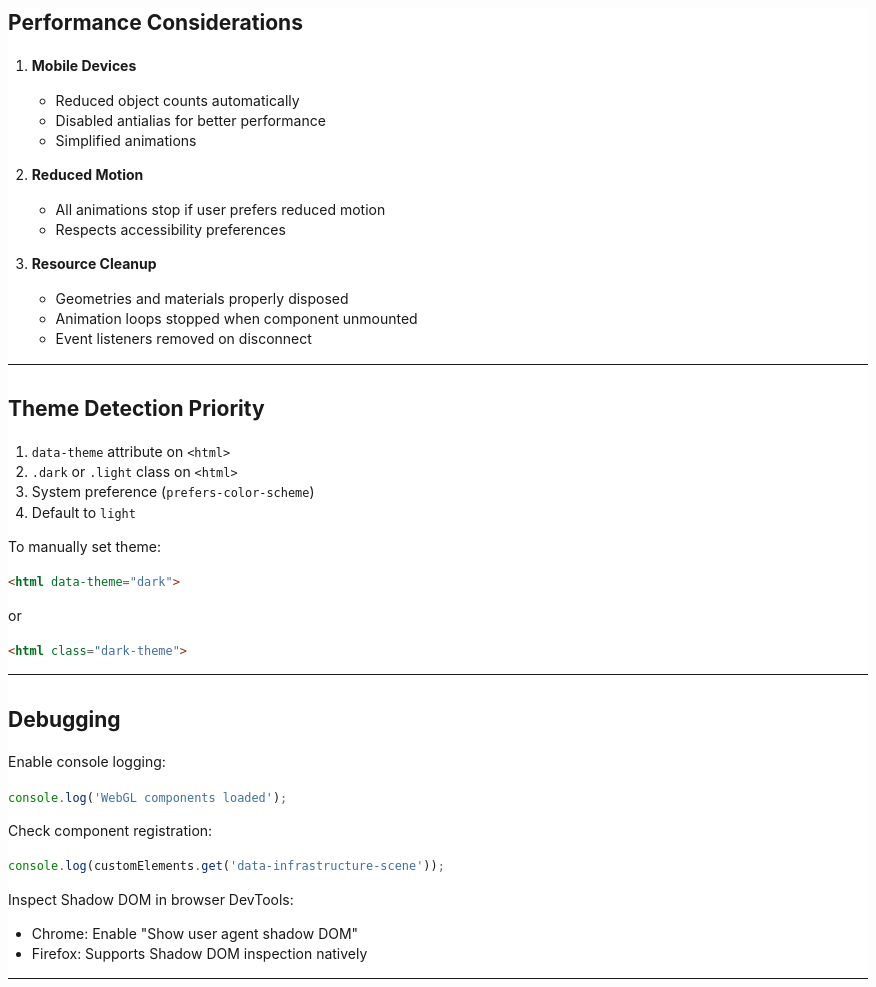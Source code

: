 
## Performance Considerations

1. **Mobile Devices**
   - Reduced object counts automatically
   - Disabled antialias for better performance
   - Simplified animations

2. **Reduced Motion**
   - All animations stop if user prefers reduced motion
   - Respects accessibility preferences

3. **Resource Cleanup**
   - Geometries and materials properly disposed
   - Animation loops stopped when component unmounted
   - Event listeners removed on disconnect

---

## Theme Detection Priority

1. `data-theme` attribute on `<html>`
2. `.dark` or `.light` class on `<html>`
3. System preference (`prefers-color-scheme`)
4. Default to `light`

To manually set theme:

```html
<html data-theme="dark">
```

or

```html
<html class="dark-theme">
```

---

## Debugging

Enable console logging:

```javascript
console.log('WebGL components loaded');
```

Check component registration:

```javascript
console.log(customElements.get('data-infrastructure-scene'));
```

Inspect Shadow DOM in browser DevTools:
- Chrome: Enable "Show user agent shadow DOM"
- Firefox: Supports Shadow DOM inspection natively

---